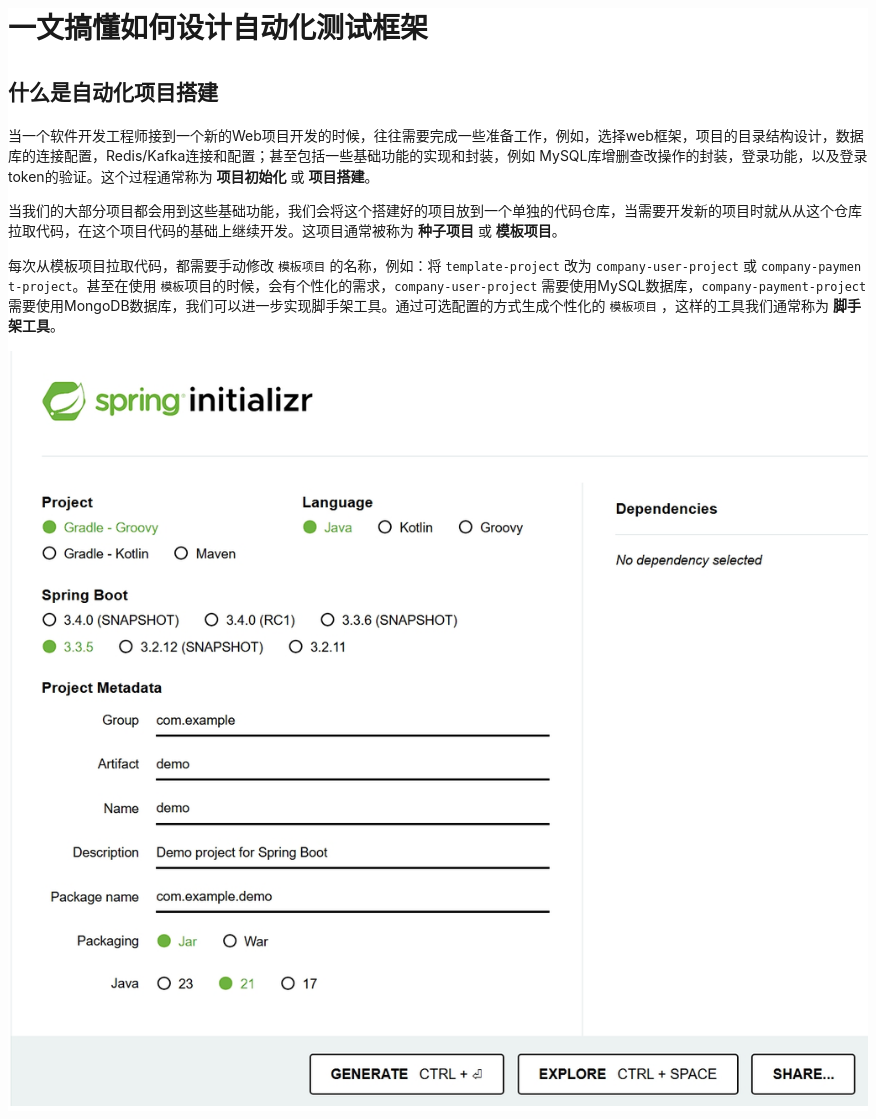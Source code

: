 # 一文搞懂如何设计自动化测试框架


## 什么是自动化项目搭建

当一个软件开发工程师接到一个新的Web项目开发的时候，往往需要完成一些准备工作，例如，选择web框架，项目的目录结构设计，数据库的连接配置，Redis/Kafka连接和配置；甚至包括一些基础功能的实现和封装，例如 MySQL库增删查改操作的封装，登录功能，以及登录token的验证。这个过程通常称为 __项目初始化__ 或 __项目搭建__。

当我们的大部分项目都会用到这些基础功能，我们会将这个搭建好的项目放到一个单独的代码仓库，当需要开发新的项目时就从从这个仓库拉取代码，在这个项目代码的基础上继续开发。这项目通常被称为 __种子项目__ 或 __模板项目__。

每次从模板项目拉取代码，都需要手动修改 `模板项目` 的名称，例如：将 `template-project` 改为 `company-user-project` 或 `company-payment-project`。甚至在使用 `模板`项目的时候，会有个性化的需求，`company-user-project` 需要使用MySQL数据库，`company-payment-project`需要使用MongoDB数据库，我们可以进一步实现脚手架工具。通过可选配置的方式生成个性化的 `模板项目` ，这样的工具我们通常称为 __脚手架工具__。

![](./image/spring_initializer.png)
